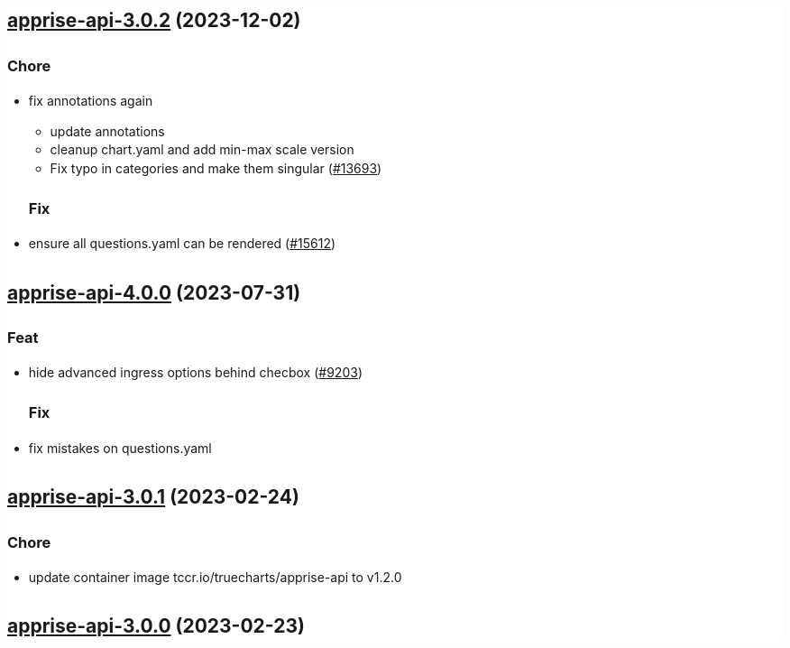 

## [apprise-api-3.0.2](https://github.com/truecharts/charts/compare/apprise-api-4.0.0...apprise-api-3.0.2) (2023-12-02)

### Chore

- fix annotations again
  - update annotations
  - cleanup chart.yaml and add min-max scale version
  - Fix typo in categories and make them singular ([#13693](https://github.com/truecharts/charts/issues/13693))
  
  ### Fix

- ensure all questions.yaml can be rendered ([#15612](https://github.com/truecharts/charts/issues/15612))
  
  











## [apprise-api-4.0.0](https://github.com/truecharts/charts/compare/apprise-api-3.0.1...apprise-api-4.0.0) (2023-07-31)

### Feat

- hide advanced ingress options behind checbox ([#9203](https://github.com/truecharts/charts/issues/9203))
  
  ### Fix

- fix mistakes on questions.yaml
  
  


## [apprise-api-3.0.1](https://github.com/truecharts/charts/compare/apprise-api-3.0.0...apprise-api-3.0.1) (2023-02-24)

### Chore

- update container image tccr.io/truecharts/apprise-api to v1.2.0
  
  


## [apprise-api-3.0.0](https://github.com/truecharts/charts/compare/apprise-api-2.0.13...apprise-api-3.0.0) (2023-02-23)
